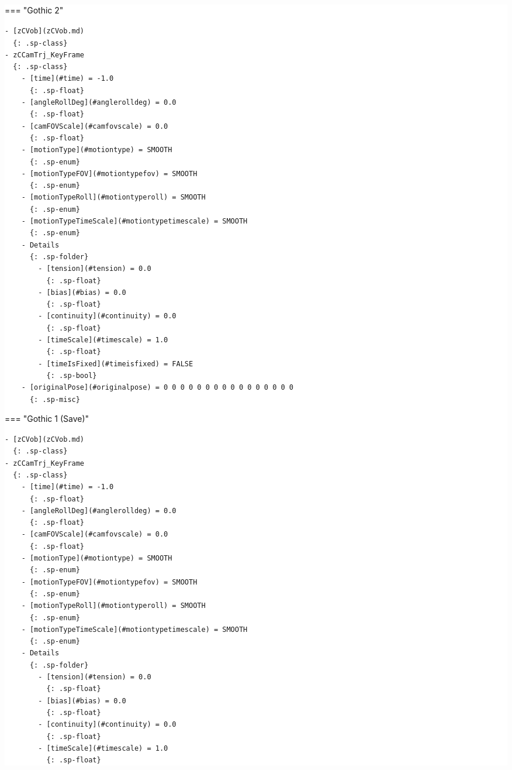 === "Gothic 2"

    - [zCVob](zCVob.md)
      {: .sp-class}
    - zCCamTrj_KeyFrame
      {: .sp-class}
        - [time](#time) = -1.0
          {: .sp-float}
        - [angleRollDeg](#anglerolldeg) = 0.0
          {: .sp-float}
        - [camFOVScale](#camfovscale) = 0.0
          {: .sp-float}
        - [motionType](#motiontype) = SMOOTH
          {: .sp-enum}
        - [motionTypeFOV](#motiontypefov) = SMOOTH
          {: .sp-enum}
        - [motionTypeRoll](#motiontyperoll) = SMOOTH
          {: .sp-enum}
        - [motionTypeTimeScale](#motiontypetimescale) = SMOOTH
          {: .sp-enum}
        - Details
          {: .sp-folder}
            - [tension](#tension) = 0.0
              {: .sp-float}
            - [bias](#bias) = 0.0
              {: .sp-float}
            - [continuity](#continuity) = 0.0
              {: .sp-float}
            - [timeScale](#timescale) = 1.0
              {: .sp-float}
            - [timeIsFixed](#timeisfixed) = FALSE
              {: .sp-bool}
        - [originalPose](#originalpose) = 0 0 0 0 0 0 0 0 0 0 0 0 0 0 0 0
          {: .sp-misc}

=== "Gothic 1 (Save)"

    - [zCVob](zCVob.md)
      {: .sp-class}
    - zCCamTrj_KeyFrame
      {: .sp-class}
        - [time](#time) = -1.0
          {: .sp-float}
        - [angleRollDeg](#anglerolldeg) = 0.0
          {: .sp-float}
        - [camFOVScale](#camfovscale) = 0.0
          {: .sp-float}
        - [motionType](#motiontype) = SMOOTH
          {: .sp-enum}
        - [motionTypeFOV](#motiontypefov) = SMOOTH
          {: .sp-enum}
        - [motionTypeRoll](#motiontyperoll) = SMOOTH
          {: .sp-enum}
        - [motionTypeTimeScale](#motiontypetimescale) = SMOOTH
          {: .sp-enum}
        - Details
          {: .sp-folder}
            - [tension](#tension) = 0.0
              {: .sp-float}
            - [bias](#bias) = 0.0
              {: .sp-float}
            - [continuity](#continuity) = 0.0
              {: .sp-float}
            - [timeScale](#timescale) = 1.0
              {: .sp-float}